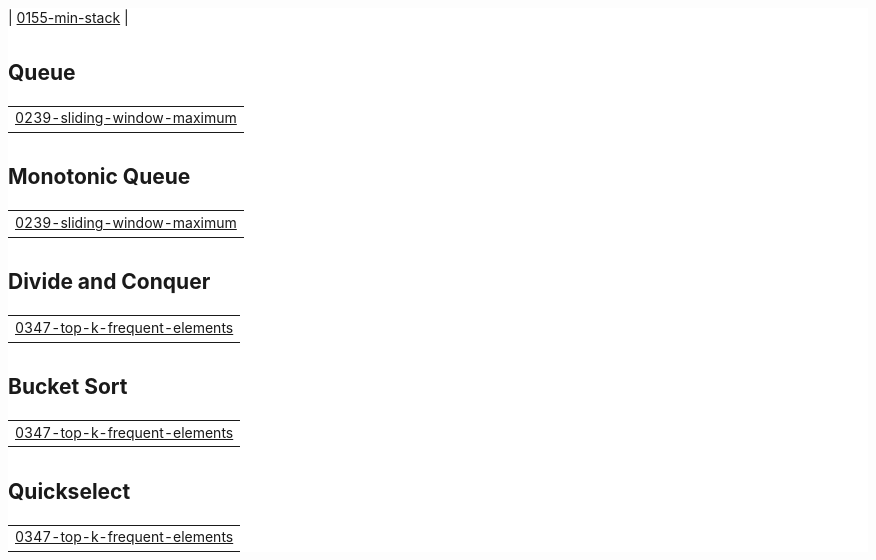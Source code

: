 | [0155-min-stack](https://github.com/mohammedsarjun/LEETCODE/tree/master/0155-min-stack) |
## Queue
|  |
| ------- |
| [0239-sliding-window-maximum](https://github.com/mohammedsarjun/LEETCODE/tree/master/0239-sliding-window-maximum) |
## Monotonic Queue
|  |
| ------- |
| [0239-sliding-window-maximum](https://github.com/mohammedsarjun/LEETCODE/tree/master/0239-sliding-window-maximum) |
## Divide and Conquer
|  |
| ------- |
| [0347-top-k-frequent-elements](https://github.com/mohammedsarjun/LEETCODE/tree/master/0347-top-k-frequent-elements) |
## Bucket Sort
|  |
| ------- |
| [0347-top-k-frequent-elements](https://github.com/mohammedsarjun/LEETCODE/tree/master/0347-top-k-frequent-elements) |
## Quickselect
|  |
| ------- |
| [0347-top-k-frequent-elements](https://github.com/mohammedsarjun/LEETCODE/tree/master/0347-top-k-frequent-elements) |
